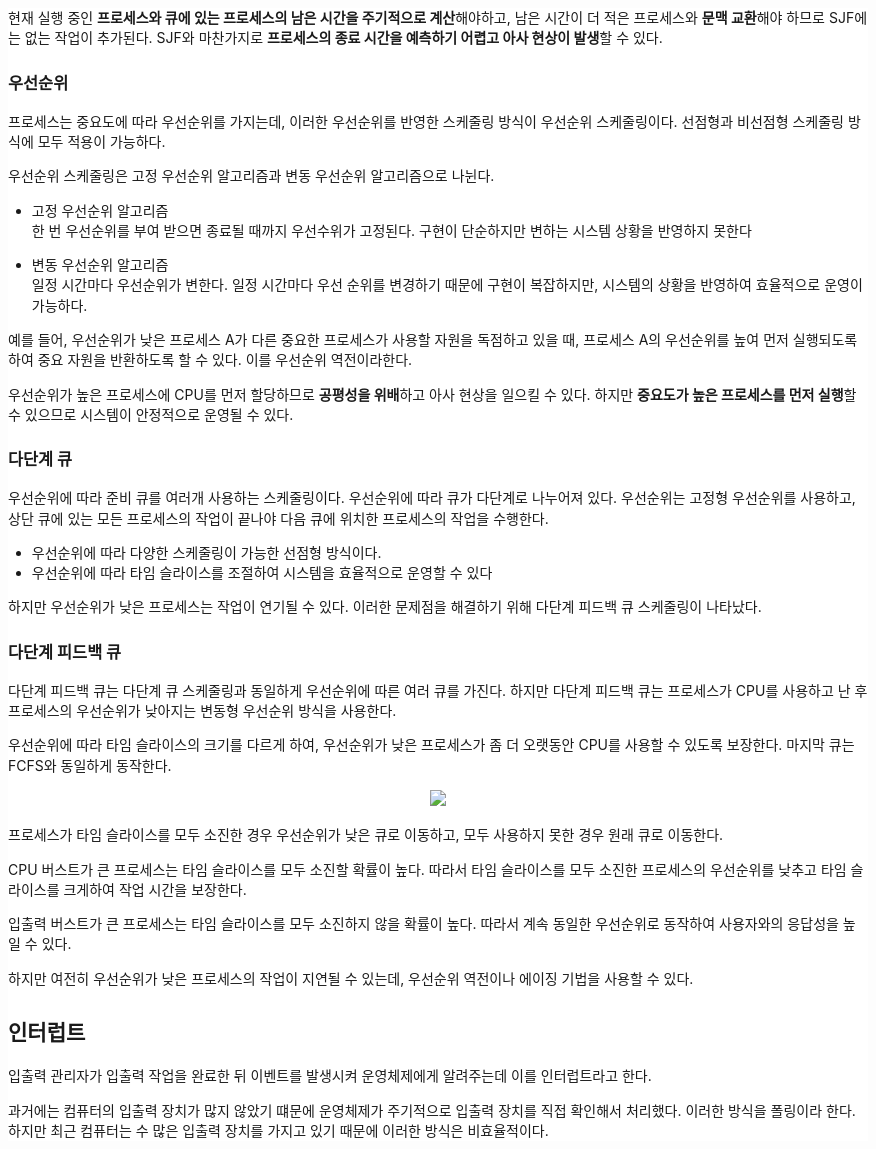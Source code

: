 현재 실행 중인 **프로세스와 큐에 있는 프로세스의 남은 시간을 주기적으로 계산**해야하고, 남은 시간이 더 적은 프로세스와 **문맥 교환**해야 하므로 SJF에는 없는 작업이 추가된다. SJF와 마찬가지로 **프로세스의 종료 시간을 예측하기 어렵고 아사 현상이 발생**할 수 있다.

### 우선순위
프로세스는 중요도에 따라 우선순위를 가지는데, 이러한 우선순위를 반영한 스케줄링 방식이 우선순위 스케줄링이다. 선점형과 비선점형 스케줄링 방식에 모두 적용이 가능하다.

우선순위 스케줄링은 고정 우선순위 알고리즘과 변동 우선순위 알고리즘으로 나뉜다.

- 고정 우선순위 알고리즘
\
한 번 우선순위를 부여 받으면 종료될 때까지 우선수위가 고정된다. 구현이 단순하지만 변하는 시스템 상황을 반영하지  못한다

- 변동 우선순위 알고리즘
\
일정 시간마다 우선순위가 변한다. 일정 시간마다 우선 순위를 변경하기 때문에 구현이 복잡하지만, 시스템의 상황을 반영하여 효율적으로 운영이 가능하다.

예를 들어, 우선순위가 낮은 프로세스 A가 다른 중요한 프로세스가 사용할 자원을 독점하고 있을 때, 프로세스 A의 우선순위를 높여 먼저 실행되도록하여 중요 자원을 반환하도록 할 수 있다. 이를 우선순위 역전이라한다.

우선순위가 높은 프로세스에 CPU를 먼저 할당하므로 **공평성을 위배**하고 아사 현상을 일으킬 수 있다. 하지만 **중요도가 높은 프로세스를 먼저 실행**할 수 있으므로 시스템이 안정적으로 운영될 수 있다.

### 다단계 큐

우선순위에 따라 준비 큐를 여러개 사용하는 스케줄링이다. 우선순위에 따라 큐가 다단계로 나누어져 있다. 우선순위는 고정형 우선순위를 사용하고, 상단 큐에 있는 모든 프로세스의 작업이 끝나야 다음 큐에 위치한 프로세스의 작업을 수행한다.

- 우선순위에 따라 다양한 스케줄링이 가능한 선점형 방식이다.
- 우선순위에 따라 타임 슬라이스를 조절하여 시스템을 효율적으로 운영할 수 있다

하지만 우선순위가 낮은 프로세스는 작업이 연기될 수 있다. 이러한 문제점을 해결하기 위해 다단계 피드백 큐 스케줄링이 나타났다.

### 다단계 피드백 큐

다단계 피드백 큐는 다단계 큐 스케줄링과 동일하게 우선순위에 따른 여러 큐를 가진다. 하지만 다단계 피드백 큐는 프로세스가 CPU를 사용하고 난 후 프로세스의 우선순위가 낮아지는 변동형 우선순위 방식을 사용한다.

우선순위에 따라 타임 슬라이스의 크기를 다르게 하여, 우선순위가 낮은 프로세스가 좀 더 오랫동안 CPU를 사용할 수 있도록 보장한다. 마지막 큐는 FCFS와 동일하게 동작한다.

<p align=middle>
  <img src=https://user-images.githubusercontent.com/60502370/148675467-2d81807f-bbad-4bc7-b17f-92927f97d21a.png width=700>
</p>

프로세스가 타임 슬라이스를 모두 소진한 경우 우선순위가 낮은 큐로 이동하고, 모두 사용하지 못한 경우 원래 큐로 이동한다.

CPU 버스트가 큰 프로세스는 타임 슬라이스를 모두 소진할 확률이 높다. 따라서 타임 슬라이스를 모두 소진한 프로세스의 우선순위를 낮추고 타임 슬라이스를 크게하여 작업 시간을 보장한다. 

입출력 버스트가 큰 프로세스는 타임 슬라이스를 모두 소진하지 않을 확률이 높다. 따라서 계속 동일한 우선순위로 동작하여 사용자와의 응답성을 높일 수 있다.

하지만 여전히 우선순위가 낮은 프로세스의 작업이 지연될 수 있는데, 우선순위 역전이나 에이징 기법을 사용할 수 있다.

## 인터럽트
입출력 관리자가 입출력 작업을 완료한 뒤 이벤트를 발생시켜 운영체제에게 알려주는데 이를 인터럽트라고 한다.

과거에는 컴퓨터의 입출력 장치가 많지 않았기 떄문에 운영체제가 주기적으로 입출력 장치를 직접 확인해서 처리했다. 이러한 방식을 폴링이라 한다. 하지만 최근 컴퓨터는 수 많은 입출력 장치를 가지고 있기 때문에 이러한 방식은 비효율적이다.
